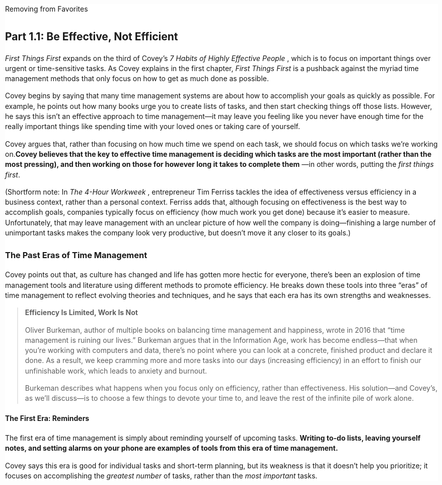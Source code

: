 Removing from Favorites 

## Part 1.1: Be Effective, Not Efficient

_First Things First_ expands on the third of Covey’s _7 Habits of Highly Effective People_ , which is to focus on important things over urgent or time-sensitive tasks. As Covey explains in the first chapter, _First Things First_ is a pushback against the myriad time management methods that only focus on how to get as much done as possible.

Covey begins by saying that many time management systems are about how to accomplish your goals as quickly as possible. For example, he points out how many books urge you to create lists of tasks, and then start checking things off those lists. However, he says this isn’t an effective approach to time management—it may leave you feeling like you never have enough time for the really important things like spending time with your loved ones or taking care of yourself.

Covey argues that, rather than focusing on how much time we spend on each task, we should focus on which tasks we’re working on.**Covey believes that the key to effective time management is deciding which tasks are the most important (rather than the most pressing), and then working on those for however long it takes to complete them** —in other words, putting the _first things first_.

(Shortform note: In _The 4-Hour Workweek_ , entrepreneur Tim Ferriss tackles the idea of effectiveness versus efficiency in a business context, rather than a personal context. Ferriss adds that, although focusing on effectiveness is the best way to accomplish goals, companies typically focus on efficiency (how much work you get done) because it’s easier to measure. Unfortunately, that may leave management with an unclear picture of how well the company is doing—finishing a large number of unimportant tasks makes the company look very productive, but doesn’t move it any closer to its goals.)

### The Past Eras of Time Management

Covey points out that, as culture has changed and life has gotten more hectic for everyone, there’s been an explosion of time management tools and literature using different methods to promote efficiency. He breaks down these tools into three “eras” of time management to reflect evolving theories and techniques, and he says that each era has its own strengths and weaknesses.

> **Efficiency Is Limited, Work Is Not**
> 
> Oliver Burkeman, author of multiple books on balancing time management and happiness, wrote in 2016 that “time management is ruining our lives.” Burkeman argues that in the Information Age, work has become endless—that when you’re working with computers and data, there’s no point where you can look at a concrete, finished product and declare it done. As a result, we keep cramming more and more tasks into our days (increasing efficiency) in an effort to finish our unfinishable work, which leads to anxiety and burnout.
> 
> Burkeman describes what happens when you focus only on efficiency, rather than effectiveness. His solution—and Covey’s, as we’ll discuss—is to choose a few things to devote your time to, and leave the rest of the infinite pile of work alone.

#### The First Era: Reminders

The first era of time management is simply about reminding yourself of upcoming tasks. **Writing to-do lists, leaving yourself notes, and setting alarms on your phone are examples of tools from this era of time management.**

Covey says this era is good for individual tasks and short-term planning, but its weakness is that it doesn’t help you prioritize; it focuses on accomplishing the _greatest number_ of tasks, rather than the _most important_ tasks.
